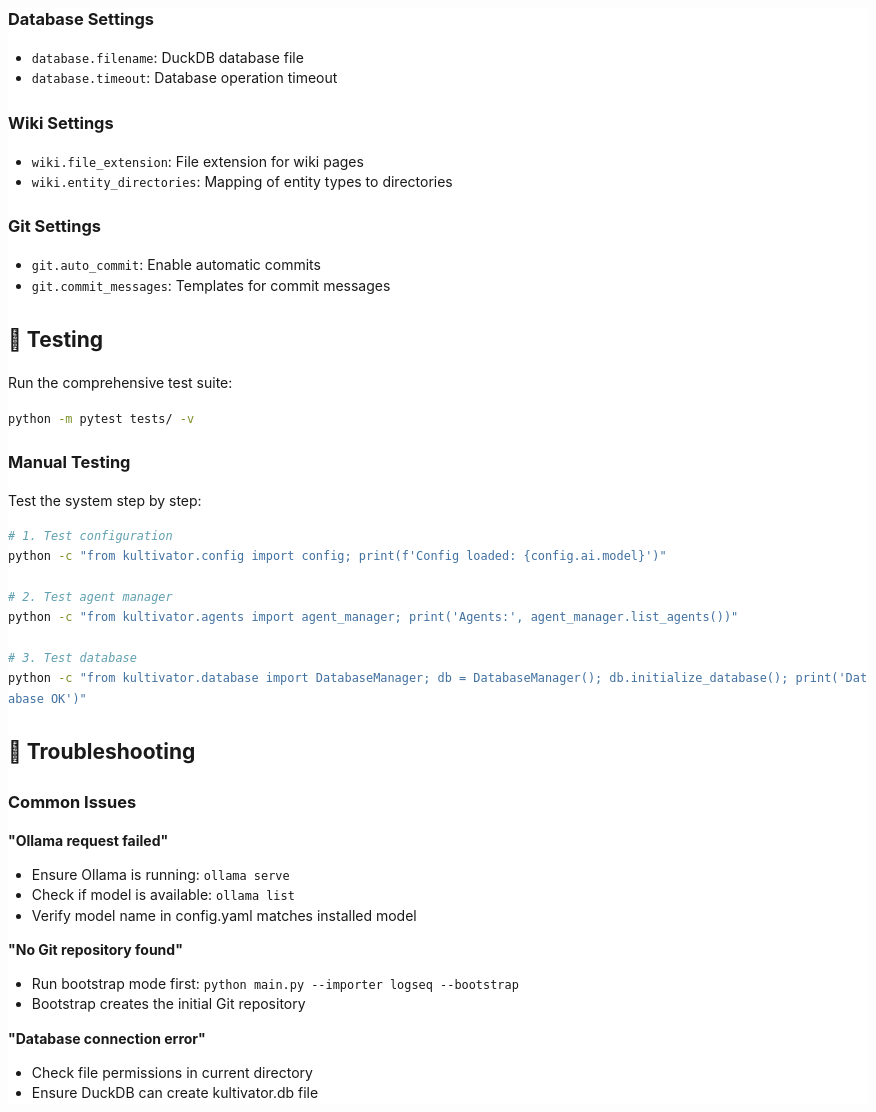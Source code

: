 ### Database Settings
- `database.filename`: DuckDB database file
- `database.timeout`: Database operation timeout

### Wiki Settings
- `wiki.file_extension`: File extension for wiki pages
- `wiki.entity_directories`: Mapping of entity types to directories

### Git Settings
- `git.auto_commit`: Enable automatic commits
- `git.commit_messages`: Templates for commit messages

## 🧪 Testing

Run the comprehensive test suite:
```bash
python -m pytest tests/ -v
```

### Manual Testing

Test the system step by step:

```bash
# 1. Test configuration
python -c "from kultivator.config import config; print(f'Config loaded: {config.ai.model}')"

# 2. Test agent manager
python -c "from kultivator.agents import agent_manager; print('Agents:', agent_manager.list_agents())"

# 3. Test database
python -c "from kultivator.database import DatabaseManager; db = DatabaseManager(); db.initialize_database(); print('Database OK')"
```

## 🔧 Troubleshooting

### Common Issues

**"Ollama request failed"**
- Ensure Ollama is running: `ollama serve`
- Check if model is available: `ollama list`
- Verify model name in config.yaml matches installed model

**"No Git repository found"**
- Run bootstrap mode first: `python main.py --importer logseq --bootstrap`
- Bootstrap creates the initial Git repository

**"Database connection error"**
- Check file permissions in current directory
- Ensure DuckDB can create kultivator.db file
